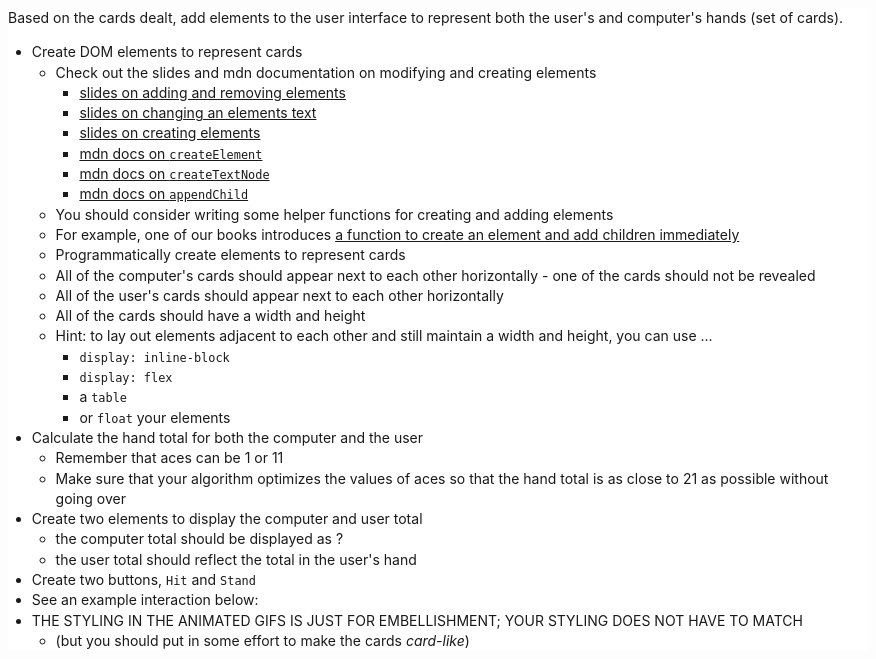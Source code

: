 Based on the cards dealt, add elements to the user interface to represent both the user's and computer's hands (set of cards).

* Create DOM elements to represent cards
    * Check out the slides and mdn documentation on modifying and creating elements
        * [slides on adding and removing elements](../slides/18/modifying-creating.html#/1)
        * [slides on changing an elements text](../slides/18/modifying-creating.html#/5)
        * [slides on creating elements](../slides/18/modifying-creating.html#/7)
        * [mdn docs on `createElement`](https://developer.mozilla.org/en-US/docs/Web/API/Document/createElement)
        * [mdn docs on `createTextNode`](https://developer.mozilla.org/en-US/docs/Web/API/Document/createTextNode)
        * [mdn docs on `appendChild`](https://developer.mozilla.org/en-US/docs/Web/API/Node/appendChild)
    * You should consider writing some helper functions for creating and adding elements
    * For example, one of our books introduces [a function to create an element and add children immediately](http://eloquentjavascript.net/13_dom.html#c_Mnkp5ioh9C)
    * Programmatically create elements to represent cards
    * All of the computer's cards should appear next to each other horizontally - one of the cards should not be revealed
    * All of the user's cards should appear next to each other horizontally
    * All of the cards should have a width and height
    * Hint: to lay out elements adjacent to each other and still maintain a width and height, you can use ...
        * <code>display: inline-block</code>
        * <code>display: flex</code>
        * a <code>table</code>  
        * or <code>float</code> your elements
* Calculate the hand total for both the computer and the user
    * Remember that aces can be 1 or 11
    * Make sure that your algorithm optimizes the values of aces so that the hand total is as close to 21 as possible without going over
* Create two elements to display the computer and user total
    * the computer total should be displayed as ?
    * the user total should reflect the total in the user's hand
* Create two buttons, `Hit` and `Stand`
* See an example interaction below:
* <span class="warning">THE STYLING IN THE ANIMATED GIFS IS JUST FOR EMBELLISHMENT; YOUR STYLING DOES NOT HAVE TO MATCH</span>
    * (but you should put in some effort to make the cards _card-like_)

